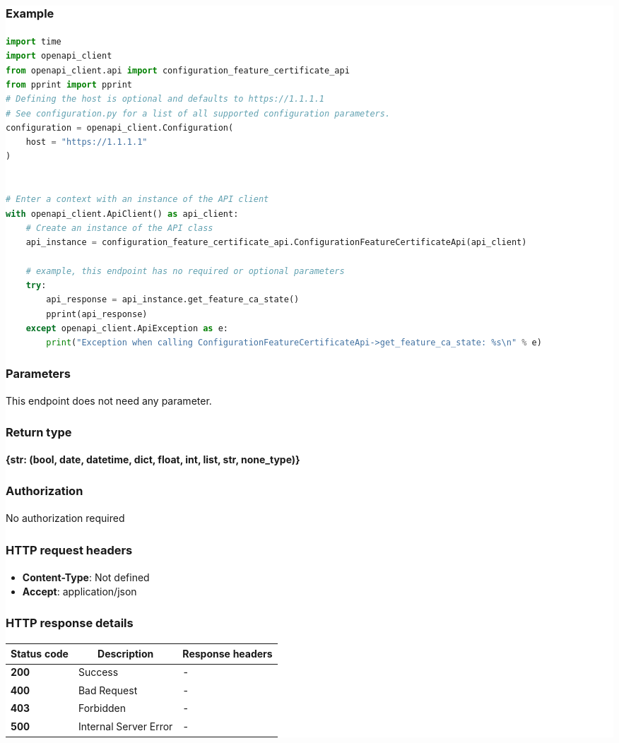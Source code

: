 ### Example


```python
import time
import openapi_client
from openapi_client.api import configuration_feature_certificate_api
from pprint import pprint
# Defining the host is optional and defaults to https://1.1.1.1
# See configuration.py for a list of all supported configuration parameters.
configuration = openapi_client.Configuration(
    host = "https://1.1.1.1"
)


# Enter a context with an instance of the API client
with openapi_client.ApiClient() as api_client:
    # Create an instance of the API class
    api_instance = configuration_feature_certificate_api.ConfigurationFeatureCertificateApi(api_client)

    # example, this endpoint has no required or optional parameters
    try:
        api_response = api_instance.get_feature_ca_state()
        pprint(api_response)
    except openapi_client.ApiException as e:
        print("Exception when calling ConfigurationFeatureCertificateApi->get_feature_ca_state: %s\n" % e)
```


### Parameters
This endpoint does not need any parameter.

### Return type

**{str: (bool, date, datetime, dict, float, int, list, str, none_type)}**

### Authorization

No authorization required

### HTTP request headers

 - **Content-Type**: Not defined
 - **Accept**: application/json


### HTTP response details

| Status code | Description | Response headers |
|-------------|-------------|------------------|
**200** | Success |  -  |
**400** | Bad Request |  -  |
**403** | Forbidden |  -  |
**500** | Internal Server Error |  -  |
